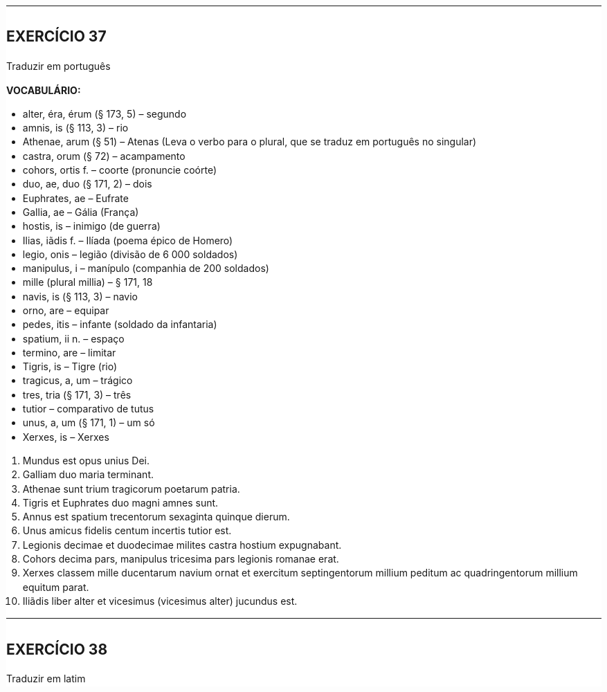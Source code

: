 
---

## EXERCÍCIO 37

Traduzir em português

**VOCABULÁRIO:**

- alter, éra, érum (§ 173, 5) – segundo
- amnis, is (§ 113, 3) – rio
- Athenae, arum (§ 51) – Atenas (Leva o verbo para o plural, que se traduz em português no singular)
- castra, orum (§ 72) – acampamento
- cohors, ortis f. – coorte (pronuncie coórte)
- duo, ae, duo (§ 171, 2) – dois
- Euphrates, ae – Eufrate
- Gallia, ae – Gália (França)
- hostis, is – inimigo (de guerra)
- Ilias, iãdis f. – Ilíada (poema épico de Homero)
- legio, onis – legião (divisão de 6 000 soldados)
- manipulus, i – manípulo (companhia de 200 soldados)
- mille (plural millia) – § 171, 18
- navis, is (§ 113, 3) – navio
- orno, are – equipar
- pedes, itis – infante (soldado da infantaria)
- spatium, ii n. – espaço
- termino, are – limitar
- Tigris, is – Tigre (rio)
- tragicus, a, um – trágico
- tres, tria (§ 171, 3) – três
- tutior – comparativo de tutus
- unus, a, um (§ 171, 1) – um só
- Xerxes, is – Xerxes

1.  Mundus est opus unius Dei.
2.  Galliam duo maria terminant.
3.  Athenae sunt trium tragicorum poetarum patria.
4.  Tigris et Euphrates duo magni amnes sunt.
5.  Annus est spatium trecentorum sexaginta quinque dierum.
6.  Unus amicus fidelis centum incertis tutior est.
7.  Legionis decimae et duodecimae milites castra hostium expugnabant.
8.  Cohors decima pars, manipulus tricesima pars legionis romanae erat.
9.  Xerxes classem mille ducentarum navium ornat et exercitum septingentorum millium peditum ac quadringentorum millium equitum parat.
10. Iliãdis liber alter et vicesimus (vicesimus alter) jucundus est.

---

## EXERCÍCIO 38

Traduzir em latim
